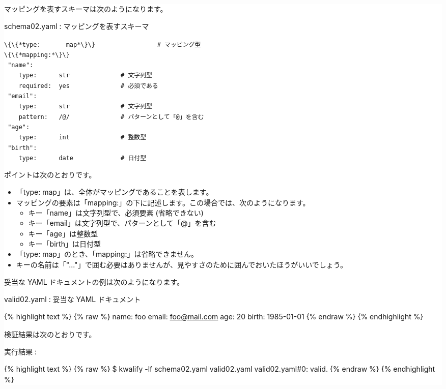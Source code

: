 マッピングを表すスキーマは次のようになります。

schema02.yaml : マッピングを表すスキーマ

```
\{\{*type:       map*\}\}                 # マッピング型
\{\{*mapping:*\}\}
 "name":
    type:      str              # 文字列型
    required:  yes              # 必須である
 "email":
    type:      str              # 文字列型
    pattern:   /@/              # パターンとして「@」を含む
 "age":
    type:      int              # 整数型
 "birth":
    type:      date             # 日付型

```

ポイントは次のとおりです。

* 「type: map」は、全体がマッピングであることを表します。
* マッピングの要素は「mapping:」の下に記述します。この場合では、次のようになります。
  * キー「name」は文字列型で、必須要素 (省略できない)
  * キー「email」は文字列型で、パターンとして「@」を含む
  * キー「age」は整数型
  * キー「birth」は日付型
* 「type: map」のとき、「mapping:」は省略できません。
* キーの名前は「"..."」で囲む必要はありませんが、見やすさのために囲んでおいたほうがいいでしょう。


妥当な YAML ドキュメントの例は次のようになります。

valid02.yaml : 妥当な YAML ドキュメント

{% highlight text %}
{% raw %}
 name:   foo
 email:  foo@mail.com
 age:    20
 birth:  1985-01-01
{% endraw %}
{% endhighlight %}


検証結果は次のとおりです。

実行結果 :

{% highlight text %}
{% raw %}
 $ kwalify -lf schema02.yaml valid02.yaml
 valid02.yaml#0: valid.
{% endraw %}
{% endhighlight %}
